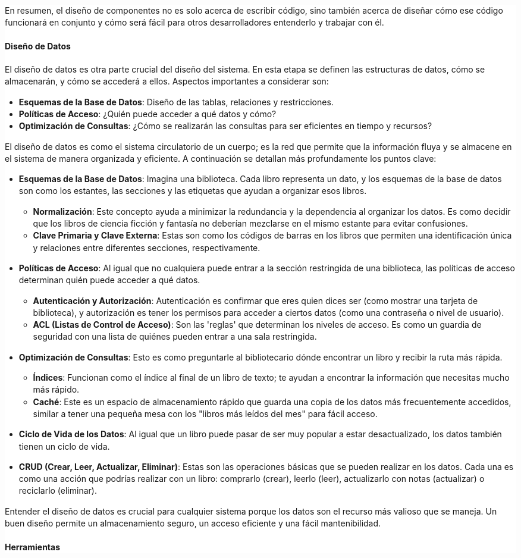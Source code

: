 En resumen, el diseño de componentes no es solo acerca de escribir código, sino también acerca de diseñar cómo ese código funcionará en conjunto y cómo será fácil para otros desarrolladores entenderlo y trabajar con él.

#### Diseño de Datos

El diseño de datos es otra parte crucial del diseño del sistema. En esta etapa se definen las estructuras de datos, cómo se almacenarán, y cómo se accederá a ellos. Aspectos importantes a considerar son:

- **Esquemas de la Base de Datos**: Diseño de las tablas, relaciones y restricciones.
- **Políticas de Acceso**: ¿Quién puede acceder a qué datos y cómo?
- **Optimización de Consultas**: ¿Cómo se realizarán las consultas para ser eficientes en tiempo y recursos?


El diseño de datos es como el sistema circulatorio de un cuerpo; es la red que permite que la información fluya y se almacene en el sistema de manera organizada y eficiente. A continuación se detallan más profundamente los puntos clave:

- **Esquemas de la Base de Datos**: Imagina una biblioteca. Cada libro representa un dato, y los esquemas de la base de datos son como los estantes, las secciones y las etiquetas que ayudan a organizar esos libros.
    - **Normalización**: Este concepto ayuda a minimizar la redundancia y la dependencia al organizar los datos. Es como decidir que los libros de ciencia ficción y fantasía no deberían mezclarse en el mismo estante para evitar confusiones.
    - **Clave Primaria y Clave Externa**: Estas son como los códigos de barras en los libros que permiten una identificación única y relaciones entre diferentes secciones, respectivamente.
  
- **Políticas de Acceso**: Al igual que no cualquiera puede entrar a la sección restringida de una biblioteca, las políticas de acceso determinan quién puede acceder a qué datos.
    - **Autenticación y Autorización**: Autenticación es confirmar que eres quien dices ser (como mostrar una tarjeta de biblioteca), y autorización es tener los permisos para acceder a ciertos datos (como una contraseña o nivel de usuario).
    - **ACL (Listas de Control de Acceso)**: Son las 'reglas' que determinan los niveles de acceso. Es como un guardia de seguridad con una lista de quiénes pueden entrar a una sala restringida.

- **Optimización de Consultas**: Esto es como preguntarle al bibliotecario dónde encontrar un libro y recibir la ruta más rápida.
    - **Índices**: Funcionan como el índice al final de un libro de texto; te ayudan a encontrar la información que necesitas mucho más rápido.
    - **Caché**: Este es un espacio de almacenamiento rápido que guarda una copia de los datos más frecuentemente accedidos, similar a tener una pequeña mesa con los "libros más leídos del mes" para fácil acceso.

- **Ciclo de Vida de los Datos**: Al igual que un libro puede pasar de ser muy popular a estar desactualizado, los datos también tienen un ciclo de vida.
- **CRUD (Crear, Leer, Actualizar, Eliminar)**: Estas son las operaciones básicas que se pueden realizar en los datos. Cada una es como una acción que podrías realizar con un libro: comprarlo (crear), leerlo (leer), actualizarlo con notas (actualizar) o reciclarlo (eliminar).

Entender el diseño de datos es crucial para cualquier sistema porque los datos son el recurso más valioso que se maneja. Un buen diseño permite un almacenamiento seguro, un acceso eficiente y una fácil mantenibilidad.

#### Herramientas
